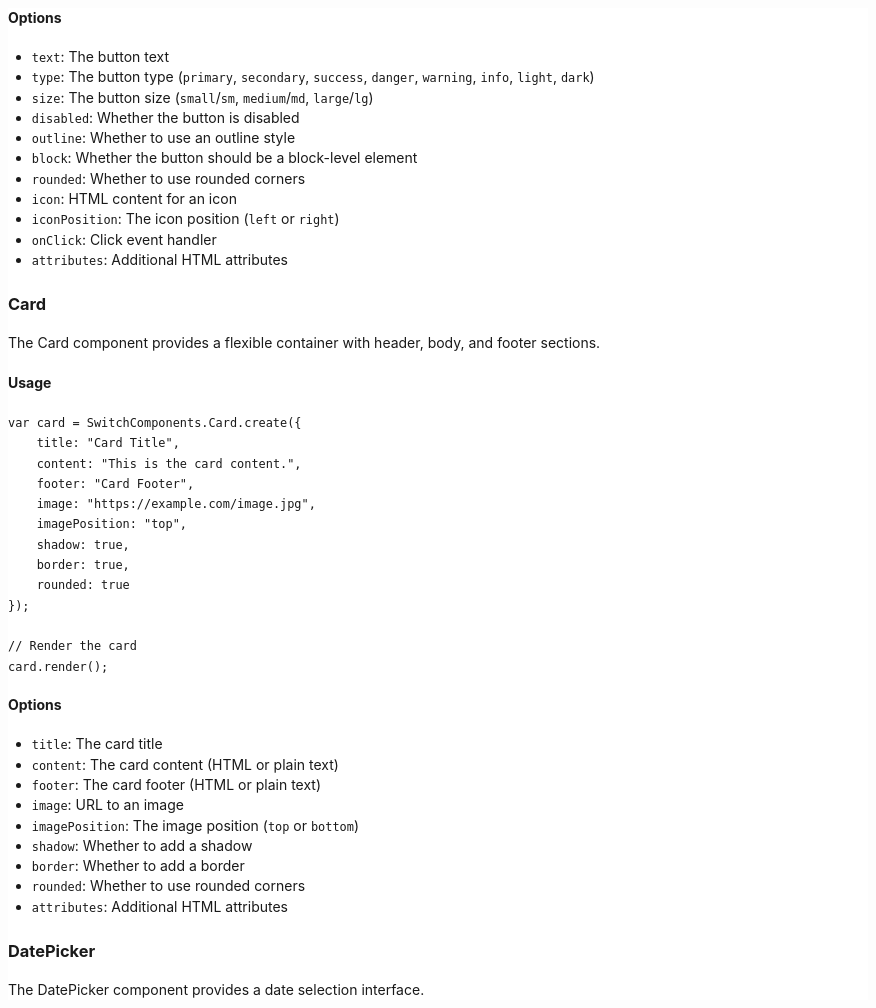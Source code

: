 #### Options

- `text`: The button text
- `type`: The button type (`primary`, `secondary`, `success`, `danger`, `warning`, `info`, `light`, `dark`)
- `size`: The button size (`small`/`sm`, `medium`/`md`, `large`/`lg`)
- `disabled`: Whether the button is disabled
- `outline`: Whether to use an outline style
- `block`: Whether the button should be a block-level element
- `rounded`: Whether to use rounded corners
- `icon`: HTML content for an icon
- `iconPosition`: The icon position (`left` or `right`)
- `onClick`: Click event handler
- `attributes`: Additional HTML attributes

### Card

The Card component provides a flexible container with header, body, and footer sections.

#### Usage

```mono
var card = SwitchComponents.Card.create({
    title: "Card Title",
    content: "This is the card content.",
    footer: "Card Footer",
    image: "https://example.com/image.jpg",
    imagePosition: "top",
    shadow: true,
    border: true,
    rounded: true
});

// Render the card
card.render();
```

#### Options

- `title`: The card title
- `content`: The card content (HTML or plain text)
- `footer`: The card footer (HTML or plain text)
- `image`: URL to an image
- `imagePosition`: The image position (`top` or `bottom`)
- `shadow`: Whether to add a shadow
- `border`: Whether to add a border
- `rounded`: Whether to use rounded corners
- `attributes`: Additional HTML attributes

### DatePicker

The DatePicker component provides a date selection interface.
